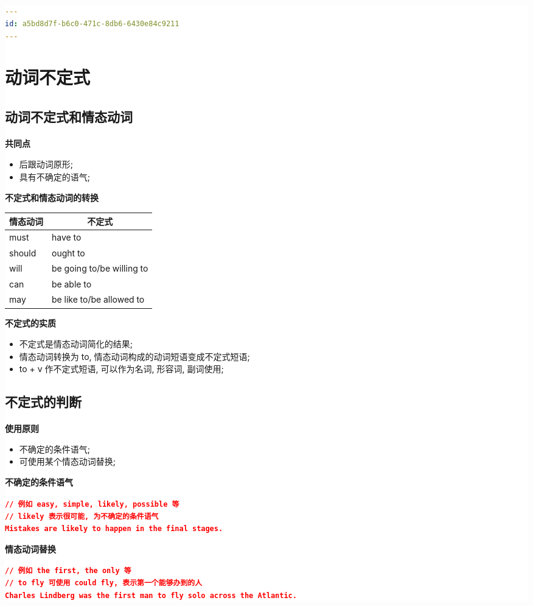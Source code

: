 ```yaml
---
id: a5bd8d7f-b6c0-471c-8db6-6430e84c9211
---
```


# 动词不定式

## 动词不定式和情态动词

**共同点**

- 后跟动词原形;
- 具有不确定的语气;

**不定式和情态动词的转换**

| 情态动词 | 不定式                    |
| -------- | ------------------------- |
| must     | have to                   |
| should   | ought to                  |
| will     | be going to/be willing to |
| can      | be able to                |
| may      | be like to/be allowed to  |

**不定式的实质**

- 不定式是情态动词简化的结果;
- 情态动词转换为 to, 情态动词构成的动词短语变成不定式短语;
- to + v 作不定式短语, 可以作为名词, 形容词, 副词使用;

## 不定式的判断

**使用原则**

- 不确定的条件语气;
- 可使用某个情态动词替换;

**不确定的条件语气**

```json
// 例如 easy, simple, likely, possible 等
// likely 表示很可能, 为不确定的条件语气
Mistakes are likely to happen in the final stages.
```

**情态动词替换**

```json
// 例如 the first, the only 等
// to fly 可使用 could fly, 表示第一个能够办到的人
Charles Lindberg was the first man to fly solo across the Atlantic.
```
